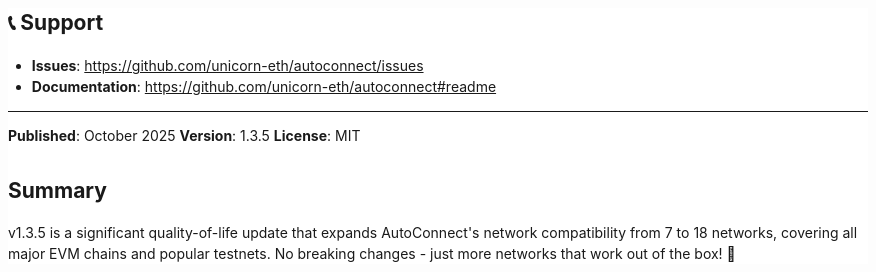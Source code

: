 
## 📞 Support

- **Issues**: https://github.com/unicorn-eth/autoconnect/issues
- **Documentation**: https://github.com/unicorn-eth/autoconnect#readme

---

**Published**: October 2025
**Version**: 1.3.5
**License**: MIT

## Summary

v1.3.5 is a significant quality-of-life update that expands AutoConnect's network compatibility from 7 to 18 networks, covering all major EVM chains and popular testnets. No breaking changes - just more networks that work out of the box! 🎉
